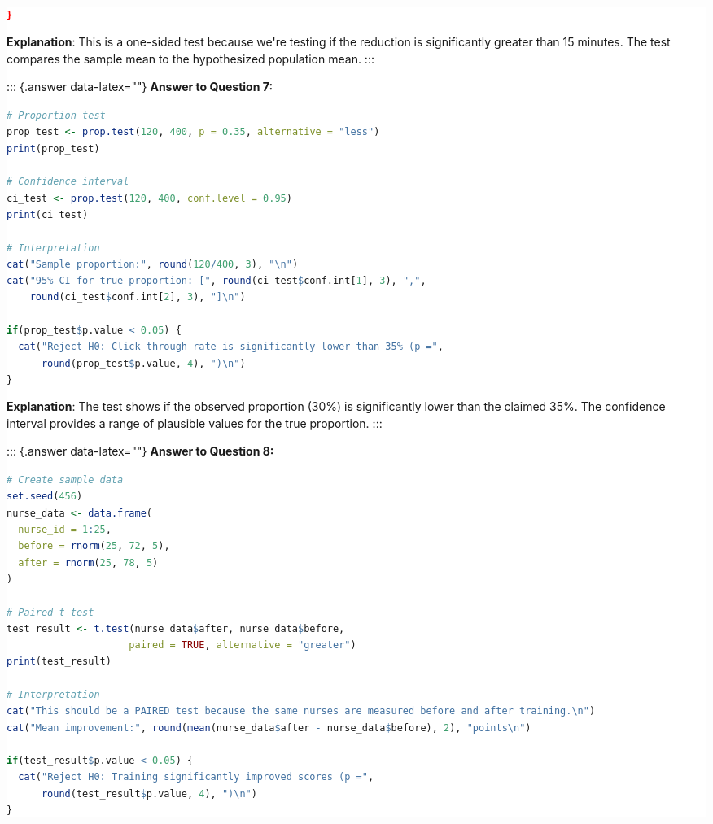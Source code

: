 ```r
}
```

**Explanation**: This is a one-sided test because we're testing if the reduction is significantly greater than 15 minutes. The test compares the sample mean to the hypothesized population mean.
:::

::: {.answer data-latex=""}
**Answer to Question 7:**

```r
# Proportion test
prop_test <- prop.test(120, 400, p = 0.35, alternative = "less")
print(prop_test)

# Confidence interval
ci_test <- prop.test(120, 400, conf.level = 0.95)
print(ci_test)

# Interpretation
cat("Sample proportion:", round(120/400, 3), "\n")
cat("95% CI for true proportion: [", round(ci_test$conf.int[1], 3), ",", 
    round(ci_test$conf.int[2], 3), "]\n")

if(prop_test$p.value < 0.05) {
  cat("Reject H0: Click-through rate is significantly lower than 35% (p =", 
      round(prop_test$p.value, 4), ")\n")
}
```

**Explanation**: The test shows if the observed proportion (30%) is significantly lower than the claimed 35%. The confidence interval provides a range of plausible values for the true proportion.
:::

::: {.answer data-latex=""}
**Answer to Question 8:**

```r
# Create sample data
set.seed(456)
nurse_data <- data.frame(
  nurse_id = 1:25,
  before = rnorm(25, 72, 5),
  after = rnorm(25, 78, 5)
)

# Paired t-test
test_result <- t.test(nurse_data$after, nurse_data$before, 
                     paired = TRUE, alternative = "greater")
print(test_result)

# Interpretation
cat("This should be a PAIRED test because the same nurses are measured before and after training.\n")
cat("Mean improvement:", round(mean(nurse_data$after - nurse_data$before), 2), "points\n")

if(test_result$p.value < 0.05) {
  cat("Reject H0: Training significantly improved scores (p =", 
      round(test_result$p.value, 4), ")\n")
}
```
